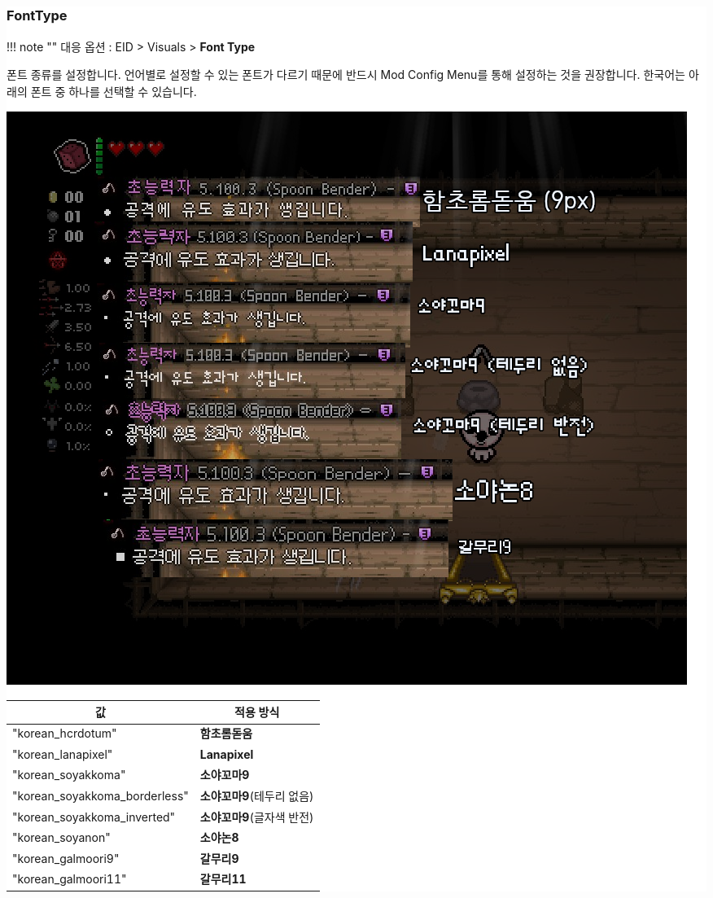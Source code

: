 ### FontType
!!! note "" 
    대응 옵션 : EID > Visuals > **Font Type**

폰트 종류를 설정합니다. 언어별로 설정할 수 있는 폰트가 다르기 때문에 반드시 Mod Config Menu를 통해 설정하는 것을 권장합니다. 한국어는 아래의 폰트 중 하나를 선택할 수 있습니다.  

![폰트 미리보기](../img/fontpreview.png)

| 값 | 적용 방식 |
| ------------ | ------------- |
| "korean_hcrdotum" | **함초롬돋움** |
| "korean_lanapixel" | **Lanapixel** |
| "korean_soyakkoma" | **소야꼬마9** |
| "korean_soyakkoma_borderless" | **소야꼬마9**(테두리 없음) |
| "korean_soyakkoma_inverted" | **소야꼬마9**(글자색 반전) |
| "korean_soyanon" | **소야논8** |
| "korean_galmoori9" | **갈무리9** |
| "korean_galmoori11" | **갈무리11** |
